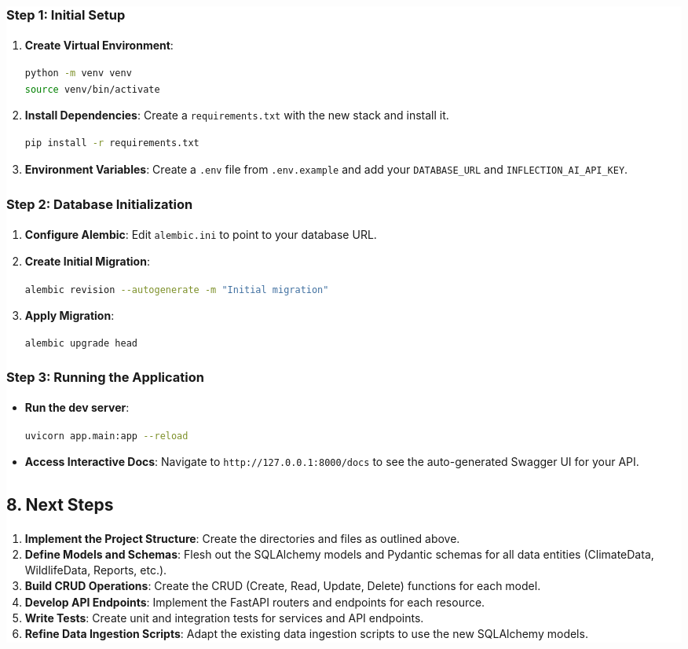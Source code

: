 ### Step 1: Initial Setup

1.  **Create Virtual Environment**:
    ```bash
    python -m venv venv
    source venv/bin/activate
    ```

2.  **Install Dependencies**:
    Create a `requirements.txt` with the new stack and install it.
    ```bash
    pip install -r requirements.txt
    ```

3.  **Environment Variables**:
    Create a `.env` file from `.env.example` and add your `DATABASE_URL` and `INFLECTION_AI_API_KEY`.

### Step 2: Database Initialization

1.  **Configure Alembic**:
    Edit `alembic.ini` to point to your database URL.

2.  **Create Initial Migration**:
    ```bash
    alembic revision --autogenerate -m "Initial migration"
    ```

3.  **Apply Migration**:
    ```bash
    alembic upgrade head
    ```

### Step 3: Running the Application

-   **Run the dev server**:
    ```bash
    uvicorn app.main:app --reload
    ```
-   **Access Interactive Docs**:
    Navigate to `http://127.0.0.1:8000/docs` to see the auto-generated Swagger UI for your API.

## 8. Next Steps

1.  **Implement the Project Structure**: Create the directories and files as outlined above.
2.  **Define Models and Schemas**: Flesh out the SQLAlchemy models and Pydantic schemas for all data entities (ClimateData, WildlifeData, Reports, etc.).
3.  **Build CRUD Operations**: Create the CRUD (Create, Read, Update, Delete) functions for each model.
4.  **Develop API Endpoints**: Implement the FastAPI routers and endpoints for each resource.
5.  **Write Tests**: Create unit and integration tests for services and API endpoints.
6.  **Refine Data Ingestion Scripts**: Adapt the existing data ingestion scripts to use the new SQLAlchemy models.

